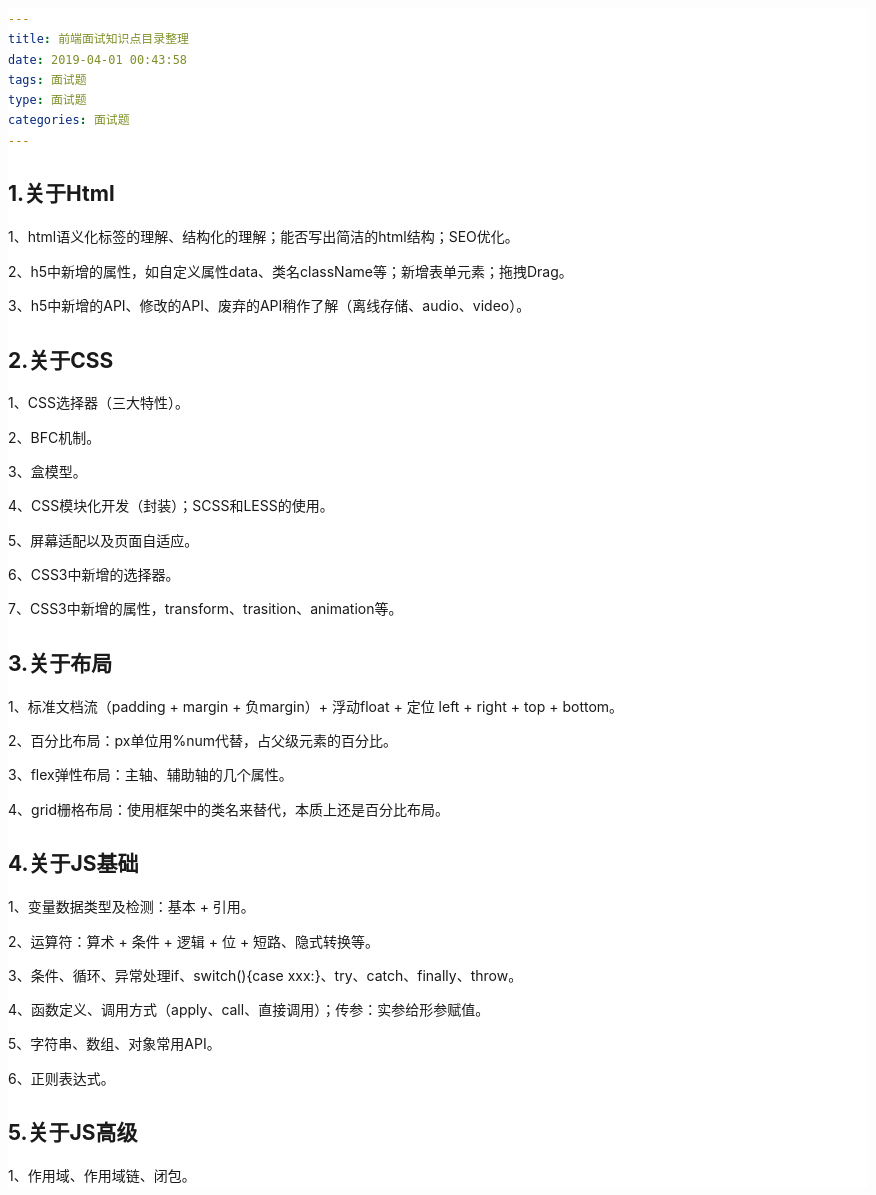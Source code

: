 ```yaml
---
title: 前端面试知识点目录整理
date: 2019-04-01 00:43:58
tags: 面试题
type: 面试题
categories: 面试题
---
```

## 1.关于Html
1、html语义化标签的理解、结构化的理解；能否写出简洁的html结构；SEO优化。

2、h5中新增的属性，如自定义属性data、类名className等；新增表单元素；拖拽Drag。

3、h5中新增的API、修改的API、废弃的API稍作了解（离线存储、audio、video）。

## 2.关于CSS
1、CSS选择器（三大特性）。

2、BFC机制。

3、盒模型。

4、CSS模块化开发（封装）；SCSS和LESS的使用。

5、屏幕适配以及页面自适应。

6、CSS3中新增的选择器。

7、CSS3中新增的属性，transform、trasition、animation等。

## 3.关于布局
1、标准文档流（padding + margin + 负margin）+ 浮动float + 定位 left + right + top + bottom。

2、百分比布局：px单位用%num代替，占父级元素的百分比。

3、flex弹性布局：主轴、辅助轴的几个属性。

4、grid栅格布局：使用框架中的类名来替代，本质上还是百分比布局。

## 4.关于JS基础
1、变量数据类型及检测：基本 + 引用。

2、运算符：算术 + 条件 + 逻辑 + 位 + 短路、隐式转换等。

3、条件、循环、异常处理if、switch(){case xxx:}、try、catch、finally、throw。

4、函数定义、调用方式（apply、call、直接调用）；传参：实参给形参赋值。

5、字符串、数组、对象常用API。

6、正则表达式。

## 5.关于JS高级
1、作用域、作用域链、闭包。
